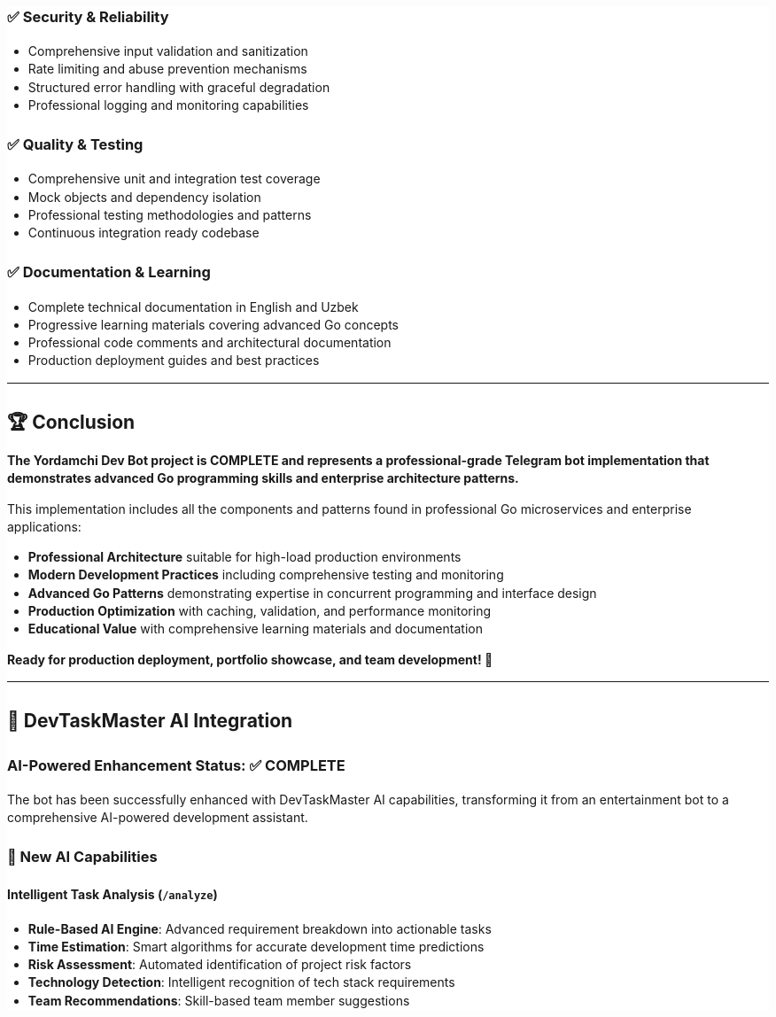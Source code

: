 ### **✅ Security & Reliability** 
- Comprehensive input validation and sanitization
- Rate limiting and abuse prevention mechanisms
- Structured error handling with graceful degradation
- Professional logging and monitoring capabilities

### **✅ Quality & Testing**
- Comprehensive unit and integration test coverage
- Mock objects and dependency isolation
- Professional testing methodologies and patterns
- Continuous integration ready codebase

### **✅ Documentation & Learning**
- Complete technical documentation in English and Uzbek
- Progressive learning materials covering advanced Go concepts
- Professional code comments and architectural documentation
- Production deployment guides and best practices

---

## 🏆 Conclusion

**The Yordamchi Dev Bot project is COMPLETE and represents a professional-grade Telegram bot implementation that demonstrates advanced Go programming skills and enterprise architecture patterns.**

This implementation includes all the components and patterns found in professional Go microservices and enterprise applications:

- **Professional Architecture** suitable for high-load production environments
- **Modern Development Practices** including comprehensive testing and monitoring  
- **Advanced Go Patterns** demonstrating expertise in concurrent programming and interface design
- **Production Optimization** with caching, validation, and performance monitoring
- **Educational Value** with comprehensive learning materials and documentation

**Ready for production deployment, portfolio showcase, and team development! 🚀**

---

## 🤖 DevTaskMaster AI Integration

### **AI-Powered Enhancement Status: ✅ COMPLETE**

The bot has been successfully enhanced with DevTaskMaster AI capabilities, transforming it from an entertainment bot to a comprehensive AI-powered development assistant.

### **🚀 New AI Capabilities**

#### **Intelligent Task Analysis** (`/analyze`)
- **Rule-Based AI Engine**: Advanced requirement breakdown into actionable tasks
- **Time Estimation**: Smart algorithms for accurate development time predictions
- **Risk Assessment**: Automated identification of project risk factors
- **Technology Detection**: Intelligent recognition of tech stack requirements
- **Team Recommendations**: Skill-based team member suggestions

